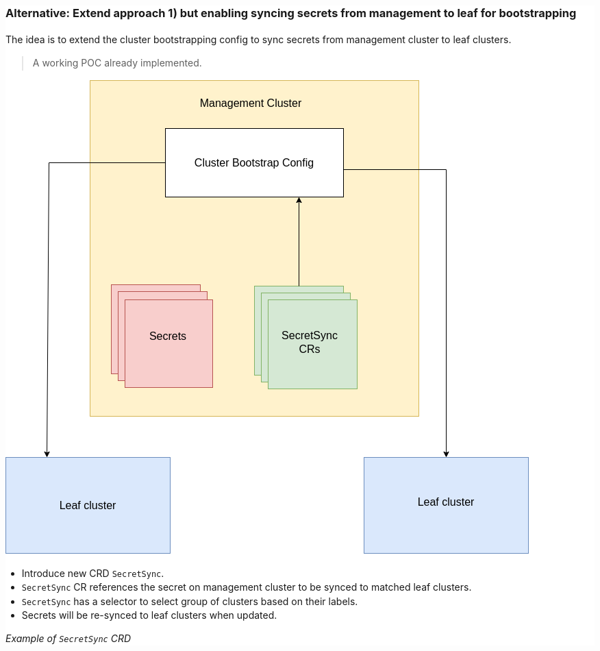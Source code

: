 ### Alternative: Extend approach 1) but enabling syncing secrets from management to leaf for bootstrapping

The idea is to extend the cluster bootstrapping config to sync secrets from management cluster to leaf clusters.

> A working POC already implemented.


![](./imgs/secretsync.png)

- Introduce new CRD `SecretSync`.
- `SecretSync` CR references the secret on management cluster to be synced to matched leaf clusters.
- `SecretSync` has a selector to select group of clusters based on their labels.
- Secrets will be re-synced to leaf clusters when updated.

*Example of `SecretSync` CRD*
